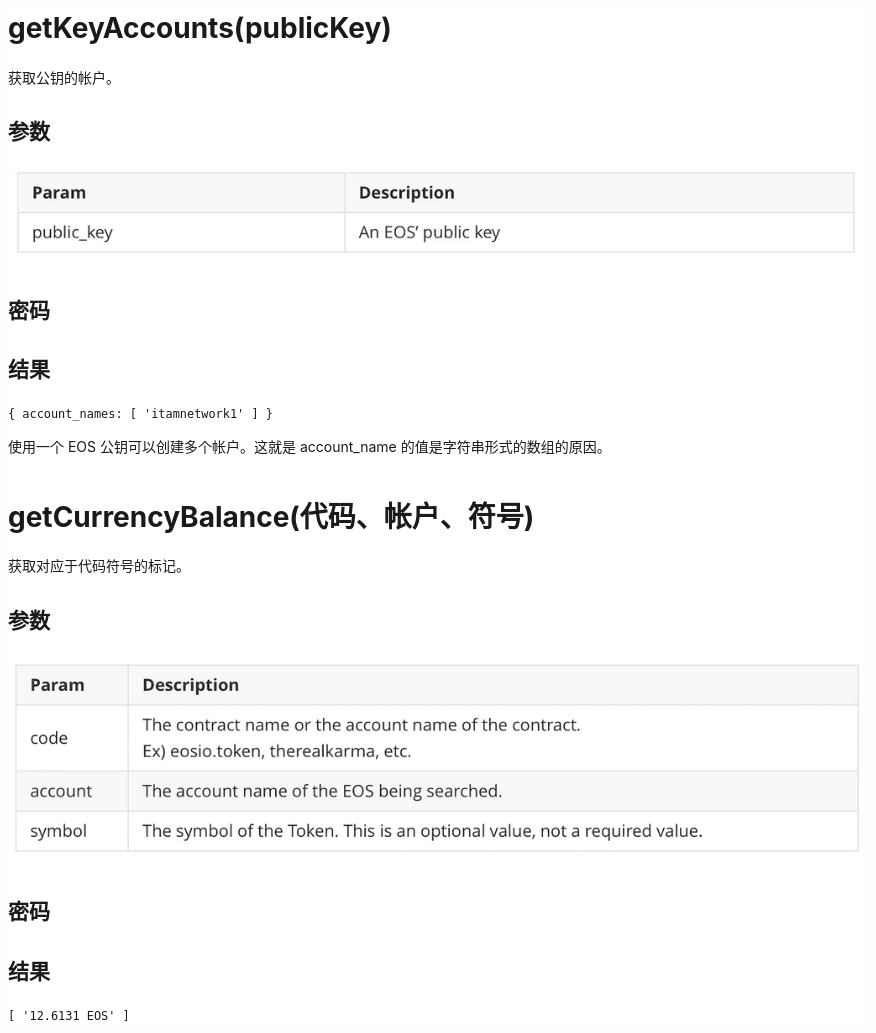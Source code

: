 # getKeyAccounts(publicKey)

获取公钥的帐户。

## 参数

![](img/752958d12a586566f4316909c4979e73.png)

## 密码

## 结果

```
{ account_names: [ 'itamnetwork1' ] }
```

使用一个 EOS 公钥可以创建多个帐户。这就是 account_name 的值是字符串形式的数组的原因。

# getCurrencyBalance(代码、帐户、符号)

获取对应于代码符号的标记。

## 参数

![](img/8a970476df7a229de0e707d080e134ed.png)

## 密码

## 结果

```
[ '12.6131 EOS' ]
```
